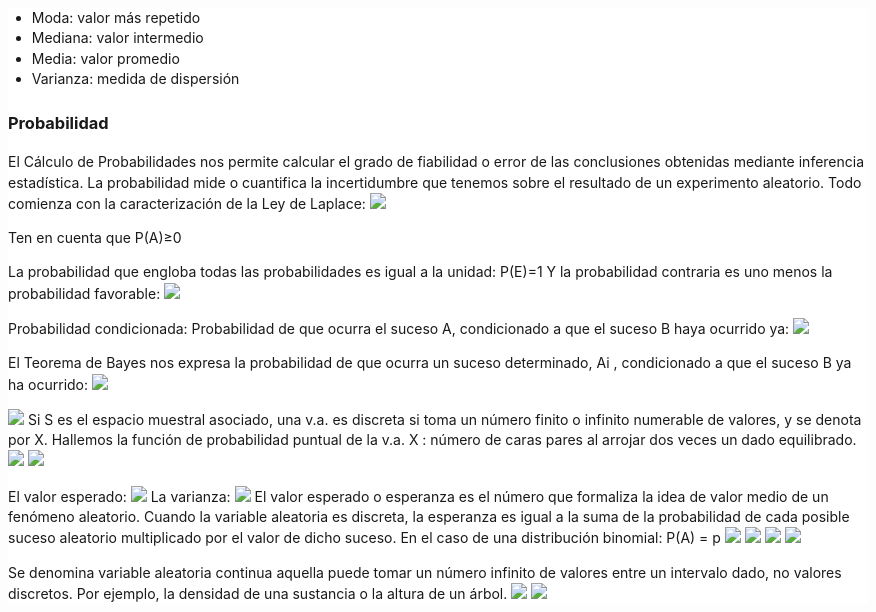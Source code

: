 - Moda: valor más repetido
- Mediana: valor intermedio
- Media: valor promedio
- Varianza: medida de dispersión

### Probabilidad
El Cálculo de Probabilidades nos permite calcular el grado de fiabilidad o error de las conclusiones obtenidas mediante inferencia estadística. La probabilidad mide o cuantifica la incertidumbre que tenemos sobre el resultado de un experimento aleatorio. Todo comienza con la caracterización de la Ley de Laplace:
![](https://static.platzi.com/media/user_upload/estadistica1-e623567b-36c8-4b3f-8947-3a8d67324f06.jpg)

Ten en cuenta que P(A)≥0

La probabilidad que engloba todas las probabilidades es igual a la unidad: P(E)=1
Y la probabilidad contraria es uno menos la probabilidad favorable: ![](https://static.platzi.com/media/user_upload/estadistica%202-656f9a81-a754-407f-a0cc-9aa29cb2b15d.jpg)

Probabilidad condicionada: Probabilidad de que ocurra el suceso A, condicionado
a que el suceso B haya ocurrido ya: ![](https://static.platzi.com/media/user_upload/estadistica3-cf92a3d9-1aed-47b9-b28c-cb4c301f537a.jpg)

El Teorema de Bayes nos expresa la probabilidad de que ocurra un suceso determinado, Ai , condicionado a que el suceso B ya ha ocurrido: ![](https://static.platzi.com/media/user_upload/estadistica4-87b5e2c9-ac9e-4d38-8755-18991e6b8135.jpg)

![](https://static.platzi.com/media/user_upload/estadistica5-a08f762b-b9f1-4f98-896c-2d935f31680c.jpg)
Si S es el espacio muestral asociado, una v.a. es discreta si toma un número finito o infinito numerable de valores, y se denota por X. Hallemos la función de probabilidad puntual de la v.a. X : número de caras pares al arrojar dos veces un dado equilibrado.
![](https://static.platzi.com/media/user_upload/estadistica6-738cb330-d25a-4623-aadb-e2518260f151.jpg)
![](https://static.platzi.com/media/user_upload/estadistica7-ef4430d8-5fa2-4930-8eb8-a7e263111ef3.jpg)

El valor esperado: ![](https://static.platzi.com/media/user_upload/estadistica8-752eaf95-5512-48aa-99b7-ed9395f2014c.jpg)
La varianza: ![](https://static.platzi.com/media/user_upload/estadistica9-aeebee07-8d7d-4cd3-a147-cb12c57719e3.jpg)
El valor esperado o esperanza es el número que formaliza la idea de valor medio de un fenómeno aleatorio. Cuando la variable aleatoria es discreta, la esperanza es igual a la suma de la probabilidad de cada posible suceso aleatorio multiplicado por el valor de dicho suceso.
En el caso de una distribución binomial:
P(A) = p ![](https://static.platzi.com/media/user_upload/estadistica10-d1b9c1d5-9ff3-4fb4-993b-115fbb66cd09.jpg) ![](https://static.platzi.com/media/user_upload/estadistica11-b2ef969b-1066-495b-abb1-6c2f3594a88d.jpg) ![](https://static.platzi.com/media/user_upload/estadistica12-8a0fcb46-06ea-41f3-a5b4-5750dfd13251.jpg) ![](https://static.platzi.com/media/user_upload/estadistica13-1de6c8ac-51aa-494d-bb45-7b47c942f097.jpg)

Se denomina variable aleatoria continua aquella puede tomar un número infinito de valores entre un intervalo dado, no valores discretos. Por ejemplo, la densidad de una sustancia o la altura de un árbol.
![](https://static.platzi.com/media/user_upload/estadistica14-74bb76a1-e9e3-436d-854d-81ac817bd7e3.jpg) ![](https://static.platzi.com/media/user_upload/estadistica15-f32b40a2-5799-4bc8-bfc5-d6ac8ca5697a.jpg)
